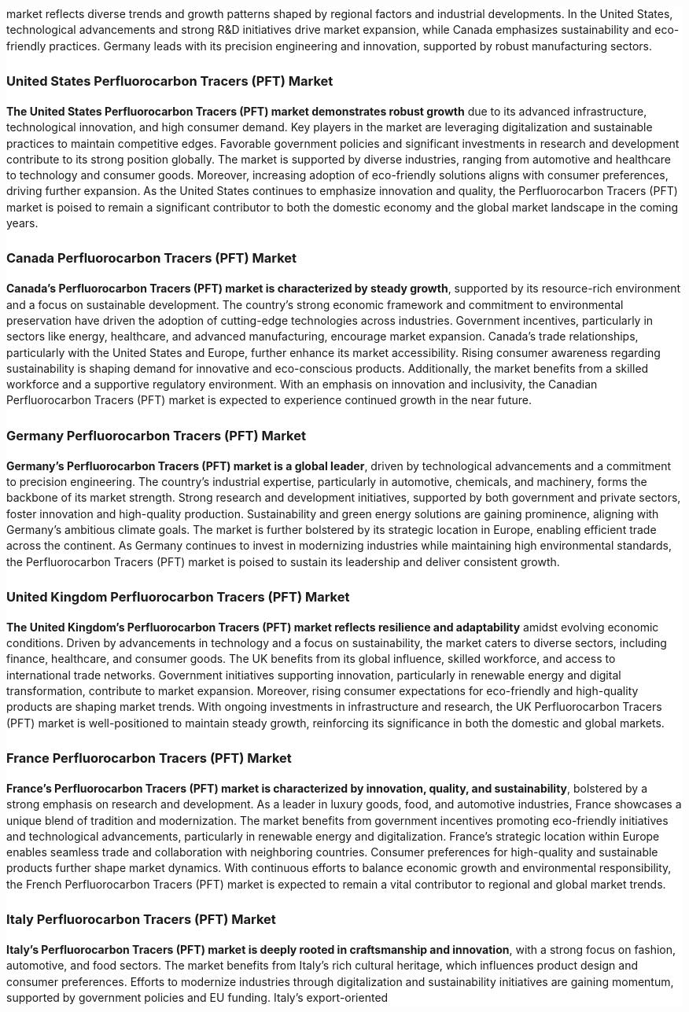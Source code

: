 market reflects diverse trends and growth patterns shaped by regional factors and industrial developments. In the United States, technological advancements and strong R&amp;D initiatives drive market expansion, while Canada emphasizes sustainability and eco-friendly practices. Germany leads with its precision engineering and innovation, supported by robust manufacturing sectors.</span></em></p></blockquote><h3><strong>United States Perfluorocarbon Tracers (PFT) Market</strong></h3><p><strong>The United States Perfluorocarbon Tracers (PFT) market demonstrates robust growth</strong> due to its advanced infrastructure, technological innovation, and high consumer demand. Key players in the market are leveraging digitalization and sustainable practices to maintain competitive edges. Favorable government policies and significant investments in research and development contribute to its strong position globally. The market is supported by diverse industries, ranging from automotive and healthcare to technology and consumer goods. Moreover, increasing adoption of eco-friendly solutions aligns with consumer preferences, driving further expansion. As the United States continues to emphasize innovation and quality, the Perfluorocarbon Tracers (PFT) market is poised to remain a significant contributor to both the domestic economy and the global market landscape in the coming years.</p><h3><strong>Canada Perfluorocarbon Tracers (PFT) Market</strong></h3><p><strong>Canada&rsquo;s Perfluorocarbon Tracers (PFT) market is characterized by steady growth</strong>, supported by its resource-rich environment and a focus on sustainable development. The country&rsquo;s strong economic framework and commitment to environmental preservation have driven the adoption of cutting-edge technologies across industries. Government incentives, particularly in sectors like energy, healthcare, and advanced manufacturing, encourage market expansion. Canada&rsquo;s trade relationships, particularly with the United States and Europe, further enhance its market accessibility. Rising consumer awareness regarding sustainability is shaping demand for innovative and eco-conscious products. Additionally, the market benefits from a skilled workforce and a supportive regulatory environment. With an emphasis on innovation and inclusivity, the Canadian Perfluorocarbon Tracers (PFT) market is expected to experience continued growth in the near future.</p><h3><strong>Germany Perfluorocarbon Tracers (PFT) Market</strong></h3><p><strong>Germany&rsquo;s Perfluorocarbon Tracers (PFT) market is a global leader</strong>, driven by technological advancements and a commitment to precision engineering. The country&rsquo;s industrial expertise, particularly in automotive, chemicals, and machinery, forms the backbone of its market strength. Strong research and development initiatives, supported by both government and private sectors, foster innovation and high-quality production. Sustainability and green energy solutions are gaining prominence, aligning with Germany&rsquo;s ambitious climate goals. The market is further bolstered by its strategic location in Europe, enabling efficient trade across the continent. As Germany continues to invest in modernizing industries while maintaining high environmental standards, the Perfluorocarbon Tracers (PFT) market is poised to sustain its leadership and deliver consistent growth.</p><h3><strong>United Kingdom Perfluorocarbon Tracers (PFT) Market</strong></h3><p><strong>The United Kingdom&rsquo;s Perfluorocarbon Tracers (PFT) market reflects resilience and adaptability</strong> amidst evolving economic conditions. Driven by advancements in technology and a focus on sustainability, the market caters to diverse sectors, including finance, healthcare, and consumer goods. The UK benefits from its global influence, skilled workforce, and access to international trade networks. Government initiatives supporting innovation, particularly in renewable energy and digital transformation, contribute to market expansion. Moreover, rising consumer expectations for eco-friendly and high-quality products are shaping market trends. With ongoing investments in infrastructure and research, the UK Perfluorocarbon Tracers (PFT) market is well-positioned to maintain steady growth, reinforcing its significance in both the domestic and global markets.</p><h3><strong>France Perfluorocarbon Tracers (PFT) Market</strong></h3><p><strong>France&rsquo;s Perfluorocarbon Tracers (PFT) market is characterized by innovation, quality, and sustainability</strong>, bolstered by a strong emphasis on research and development. As a leader in luxury goods, food, and automotive industries, France showcases a unique blend of tradition and modernization. The market benefits from government incentives promoting eco-friendly initiatives and technological advancements, particularly in renewable energy and digitalization. France&rsquo;s strategic location within Europe enables seamless trade and collaboration with neighboring countries. Consumer preferences for high-quality and sustainable products further shape market dynamics. With continuous efforts to balance economic growth and environmental responsibility, the French Perfluorocarbon Tracers (PFT) market is expected to remain a vital contributor to regional and global market trends.</p><h3><strong>Italy Perfluorocarbon Tracers (PFT) Market</strong></h3><p><strong>Italy&rsquo;s Perfluorocarbon Tracers (PFT) market is deeply rooted in craftsmanship and innovation</strong>, with a strong focus on fashion, automotive, and food sectors. The market benefits from Italy&rsquo;s rich cultural heritage, which influences product design and consumer preferences. Efforts to modernize industries through digitalization and sustainability initiatives are gaining momentum, supported by government policies and EU funding. Italy&rsquo;s export-oriented